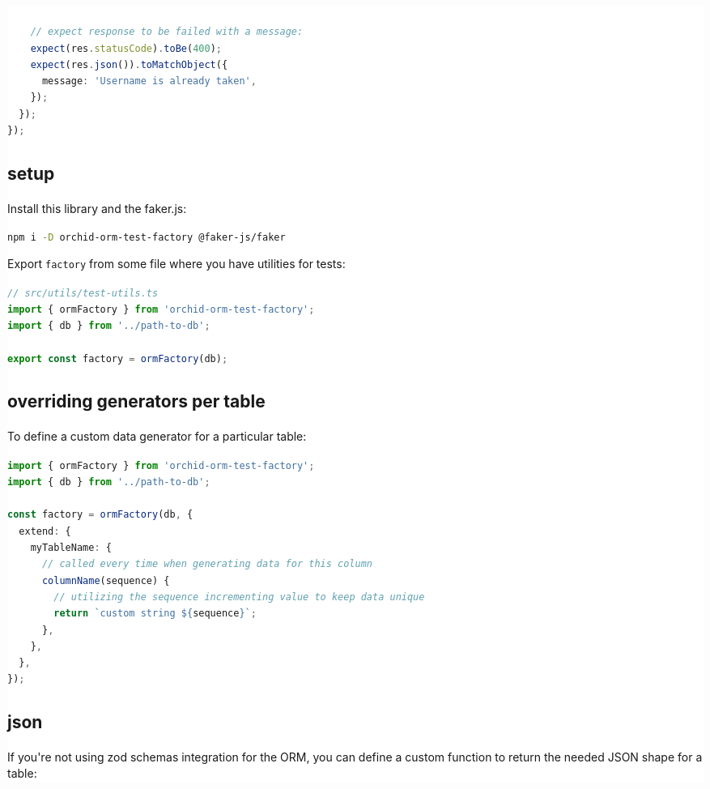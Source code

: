 ```ts

    // expect response to be failed with a message:
    expect(res.statusCode).toBe(400);
    expect(res.json()).toMatchObject({
      message: 'Username is already taken',
    });
  });
});
```

## setup

Install this library and the faker.js:

```sh
npm i -D orchid-orm-test-factory @faker-js/faker
```

Export `factory` from some file where you have utilities for tests:

```ts
// src/utils/test-utils.ts
import { ormFactory } from 'orchid-orm-test-factory';
import { db } from '../path-to-db';

export const factory = ormFactory(db);
```

## overriding generators per table

To define a custom data generator for a particular table:

```ts
import { ormFactory } from 'orchid-orm-test-factory';
import { db } from '../path-to-db';

const factory = ormFactory(db, {
  extend: {
    myTableName: {
      // called every time when generating data for this column
      columnName(sequence) {
        // utilizing the sequence incrementing value to keep data unique
        return `custom string ${sequence}`;
      },
    },
  },
});
```

## json

If you're not using zod schemas integration for the ORM,
you can define a custom function to return the needed JSON shape for a table:
